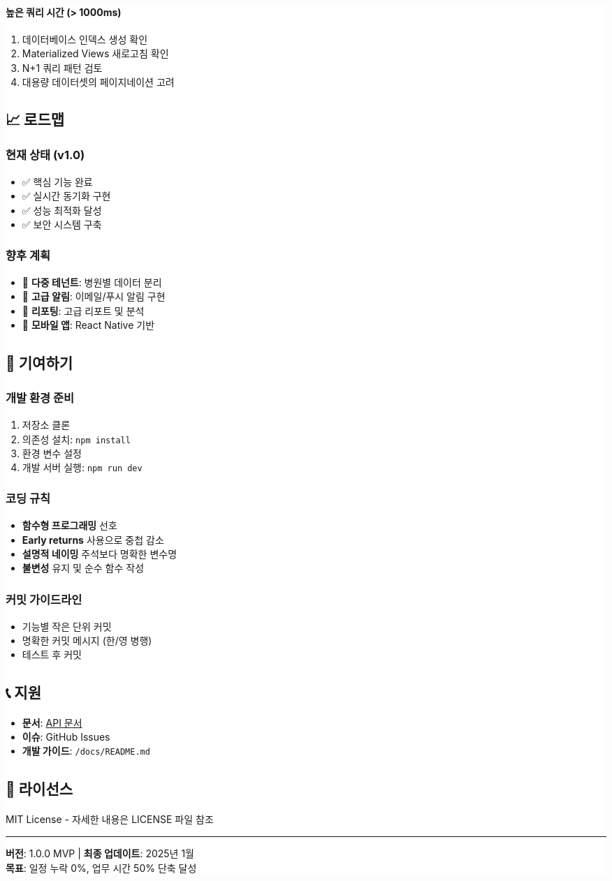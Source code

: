 #### 높은 쿼리 시간 (> 1000ms)
1. 데이터베이스 인덱스 생성 확인
2. Materialized Views 새로고침 확인
3. N+1 쿼리 패턴 검토
4. 대용량 데이터셋의 페이지네이션 고려

## 📈 로드맵

### 현재 상태 (v1.0)
- ✅ 핵심 기능 완료
- ✅ 실시간 동기화 구현
- ✅ 성능 최적화 달성
- ✅ 보안 시스템 구축

### 향후 계획
- 🔄 **다중 테넌트**: 병원별 데이터 분리
- 🔄 **고급 알림**: 이메일/푸시 알림 구현
- 🔄 **리포팅**: 고급 리포트 및 분석
- 🔄 **모바일 앱**: React Native 기반

## 🤝 기여하기

### 개발 환경 준비
1. 저장소 클론
2. 의존성 설치: `npm install`
3. 환경 변수 설정
4. 개발 서버 실행: `npm run dev`

### 코딩 규칙
- **함수형 프로그래밍** 선호
- **Early returns** 사용으로 중첩 감소
- **설명적 네이밍** 주석보다 명확한 변수명
- **불변성** 유지 및 순수 함수 작성

### 커밋 가이드라인
- 기능별 작은 단위 커밋
- 명확한 커밋 메시지 (한/영 병행)
- 테스트 후 커밋

## 📞 지원

- **문서**: [API 문서](./docs/API-REFERENCE.md)
- **이슈**: GitHub Issues
- **개발 가이드**: `/docs/README.md`

## 📄 라이선스

MIT License - 자세한 내용은 LICENSE 파일 참조

---

**버전**: 1.0.0 MVP | **최종 업데이트**: 2025년 1월  
**목표**: 일정 누락 0%, 업무 시간 50% 단축 달성